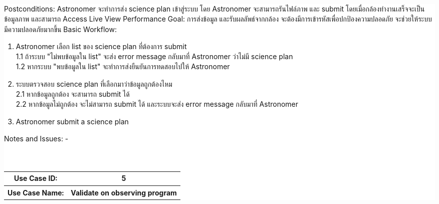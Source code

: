 </th>
</tr>

 <tr> 
  <th>Postconditions:</th>
<th align="left">
 Astronomer จะทำการส่ง science plan เข้าสู่ระบบ โดย Astronomer จะสามารถรันไฟล์ภาพ และ submit โดยเมื่อกล้องทำงานเสร็จจะเป็นข้อมูลภาพ และสามารถ Access Live View

</th>
</tr>

 
<tr> 
 <th>Performance Goal:</th>
 <th align="left">
 การส่งข้อมูล และรับผลลัพธ์จากกล้อง จะต้องมีการเข้ารหัสเพื่อปกป้องความปลอดภัย จะช่วยให้ระบบมีความปลอดภัยมากขึ้น
 </th>
</tr>

  
<tr> 
<th>Basic Workflow:</th>
<th align="left">
  
1. Astronomer เลือก list ของ science plan ที่ต้องการ submit<br>
1.1 ถ้าระบบ "ไม่พบข้อมูลใน list" จะส่ง error message กลับมาที่ Astronomer ว่าไม่มี science plan<br>
1.2 หากระบบ "พบข้อมูลใน list" จะทำการส่งยืนยันการทดสอบไปให้ Astronomer<br>

2. ระบบตรวจสอบ science plan ที่เลือกมาว่าข้อมูลถูกต้องไหม<br>
2.1 หากข้อมูลถูกต้อง จะสามารถ submit ได้<br>
2.2 หากข้อมูลไม่ถูกต้อง จะไม่สามารถ submit ได้ และระบบจะส่ง error message กลับมาที่ Astronomer<br>

3. Astronomer submit a science plan
</th>
</tr>
    
<th>Notes and Issues: </th>
<th> -</th>

 
</table>


<br>
<br>
<br>



<table>

  
<th >  Use Case ID:   </th>
<th>  5  </th>

<tr>

<th>  Use Case Name: </th>
<th> 
Validate on observing program
